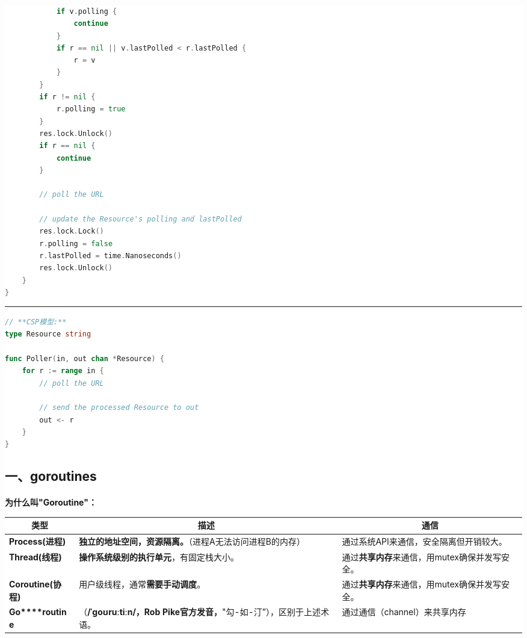 ```go
            if v.polling {
                continue
            }
            if r == nil || v.lastPolled < r.lastPolled {
                r = v
            }
        }
        if r != nil {
            r.polling = true
        }
        res.lock.Unlock()
        if r == nil {
            continue
        }

        // poll the URL

        // update the Resource's polling and lastPolled
        res.lock.Lock()
        r.polling = false
        r.lastPolled = time.Nanoseconds()
        res.lock.Unlock()
    }
}
```


---

```go
// **CSP模型:**
type Resource string

func Poller(in, out chan *Resource) {
    for r := range in {
        // poll the URL

        // send the processed Resource to out
        out <- r
    }
}
```



## 一、g**oroutines**

**为什么叫"Goroutine"：**

| 类型 | 描述 | 通信 | 
| --- | --- | --- | 
| **Process(进程)** | **独立的地址空间，资源隔离。**（进程A无法访问进程B的内存） | 通过系统API来通信，安全隔离但开销较大。 | 
| **Thread(线程)** | **操作系统级别的执行单元**，有固定栈大小。 | 通过**共享内存**来通信，用mutex确保并发写安全。 | 
| **Co****routine****(协程)** | 用户级线程，通常**需要手动调度**。 | 通过**共享内存**来通信，用mutex确保并发写安全。 | 
| **Go****routine** | （**/ˈɡoʊruːtiːn/，Rob Pike官方发音，**"勾-如-汀”），区别于上述术语。 | 通过通信（channel）来共享内存 | 
